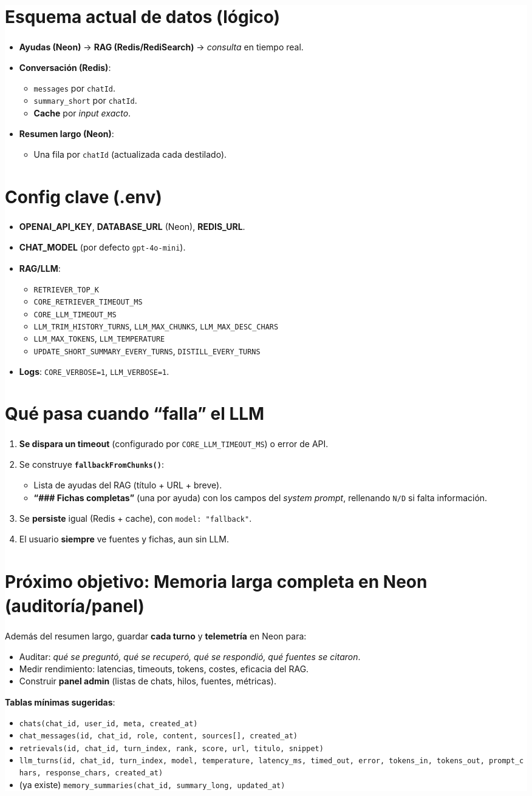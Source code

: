 # Esquema actual de datos (lógico)

* **Ayudas (Neon)** → **RAG (Redis/RediSearch)** → *consulta* en tiempo real.
* **Conversación (Redis)**:

  * `messages` por `chatId`.
  * `summary_short` por `chatId`.
  * **Cache** por *input exacto*.
* **Resumen largo (Neon)**:

  * Una fila por `chatId` (actualizada cada destilado).

# Config clave (.env)

* **OPENAI\_API\_KEY**, **DATABASE\_URL** (Neon), **REDIS\_URL**.
* **CHAT\_MODEL** (por defecto `gpt-4o-mini`).
* **RAG/LLM**:

  * `RETRIEVER_TOP_K`
  * `CORE_RETRIEVER_TIMEOUT_MS`
  * `CORE_LLM_TIMEOUT_MS`
  * `LLM_TRIM_HISTORY_TURNS`, `LLM_MAX_CHUNKS`, `LLM_MAX_DESC_CHARS`
  * `LLM_MAX_TOKENS`, `LLM_TEMPERATURE`
  * `UPDATE_SHORT_SUMMARY_EVERY_TURNS`, `DISTILL_EVERY_TURNS`
* **Logs**: `CORE_VERBOSE=1`, `LLM_VERBOSE=1`.

# Qué pasa cuando “falla” el LLM

1. **Se dispara un timeout** (configurado por `CORE_LLM_TIMEOUT_MS`) o error de API.
2. Se construye **`fallbackFromChunks()`**:

   * Lista de ayudas del RAG (título + URL + breve).
   * **“### Fichas completas”** (una por ayuda) con los campos del *system prompt*, rellenando `N/D` si falta información.
3. Se **persiste** igual (Redis + cache), con `model: "fallback"`.
4. El usuario **siempre** ve fuentes y fichas, aun sin LLM.

# Próximo objetivo: **Memoria larga completa en Neon (auditoría/panel)**

Además del resumen largo, guardar **cada turno** y **telemetría** en Neon para:

* Auditar: *qué se preguntó, qué se recuperó, qué se respondió, qué fuentes se citaron*.
* Medir rendimiento: latencias, timeouts, tokens, costes, eficacia del RAG.
* Construir **panel admin** (listas de chats, hilos, fuentes, métricas).

**Tablas mínimas sugeridas**:

* `chats(chat_id, user_id, meta, created_at)`
* `chat_messages(id, chat_id, role, content, sources[], created_at)`
* `retrievals(id, chat_id, turn_index, rank, score, url, titulo, snippet)`
* `llm_turns(id, chat_id, turn_index, model, temperature, latency_ms, timed_out, error, tokens_in, tokens_out, prompt_chars, response_chars, created_at)`
* (ya existe) `memory_summaries(chat_id, summary_long, updated_at)`
